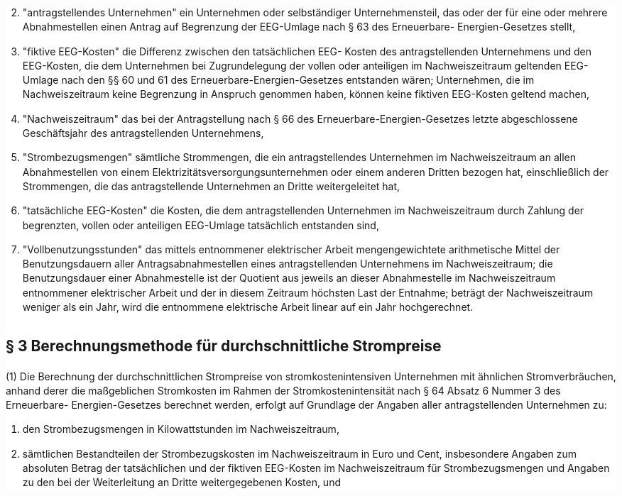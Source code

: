 2.  "antragstellendes Unternehmen" ein Unternehmen oder selbständiger
    Unternehmensteil, das oder der für eine oder mehrere Abnahmestellen
    einen Antrag auf Begrenzung der EEG-Umlage nach § 63 des Erneuerbare-
    Energien-Gesetzes stellt,


3.  "fiktive EEG-Kosten" die Differenz zwischen den tatsächlichen EEG-
    Kosten des antragstellenden Unternehmens und den EEG-Kosten, die dem
    Unternehmen bei Zugrundelegung der vollen oder anteiligen im
    Nachweiszeitraum geltenden EEG-Umlage nach den §§ 60 und 61 des
    Erneuerbare-Energien-Gesetzes entstanden wären; Unternehmen, die im
    Nachweiszeitraum keine Begrenzung in Anspruch genommen haben, können
    keine fiktiven EEG-Kosten geltend machen,


4.  "Nachweiszeitraum" das bei der Antragstellung nach § 66 des
    Erneuerbare-Energien-Gesetzes letzte abgeschlossene Geschäftsjahr des
    antragstellenden Unternehmens,


5.  "Strombezugsmengen" sämtliche Strommengen, die ein antragstellendes
    Unternehmen im Nachweiszeitraum an allen Abnahmestellen von einem
    Elektrizitätsversorgungsunternehmen oder einem anderen Dritten bezogen
    hat, einschließlich der Strommengen, die das antragstellende
    Unternehmen an Dritte weitergeleitet hat,


6.  "tatsächliche EEG-Kosten" die Kosten, die dem antragstellenden
    Unternehmen im Nachweiszeitraum durch Zahlung der begrenzten, vollen
    oder anteiligen EEG-Umlage tatsächlich entstanden sind,


7.  "Vollbenutzungsstunden" das mittels entnommener elektrischer Arbeit
    mengengewichtete arithmetische Mittel der Benutzungsdauern aller
    Antragsabnahmestellen eines antragstellenden Unternehmens im
    Nachweiszeitraum; die Benutzungsdauer einer Abnahmestelle ist der
    Quotient aus jeweils an dieser Abnahmestelle im Nachweiszeitraum
    entnommener elektrischer Arbeit und der in diesem Zeitraum höchsten
    Last der Entnahme; beträgt der Nachweiszeitraum weniger als ein Jahr,
    wird die entnommene elektrische Arbeit linear auf ein Jahr
    hochgerechnet.





## § 3 Berechnungsmethode für durchschnittliche Strompreise

(1) Die Berechnung der durchschnittlichen Strompreise von
stromkostenintensiven Unternehmen mit ähnlichen Stromverbräuchen,
anhand derer die maßgeblichen Stromkosten im Rahmen der
Stromkostenintensität nach § 64 Absatz 6 Nummer 3 des Erneuerbare-
Energien-Gesetzes berechnet werden, erfolgt auf Grundlage der Angaben
aller antragstellenden Unternehmen zu:

1.  den Strombezugsmengen in Kilowattstunden im Nachweiszeitraum,


2.  sämtlichen Bestandteilen der Strombezugskosten im Nachweiszeitraum in
    Euro und Cent, insbesondere Angaben zum absoluten Betrag der
    tatsächlichen und der fiktiven EEG-Kosten im Nachweiszeitraum für
    Strombezugsmengen und Angaben zu den bei der Weiterleitung an Dritte
    weitergegebenen Kosten, und
